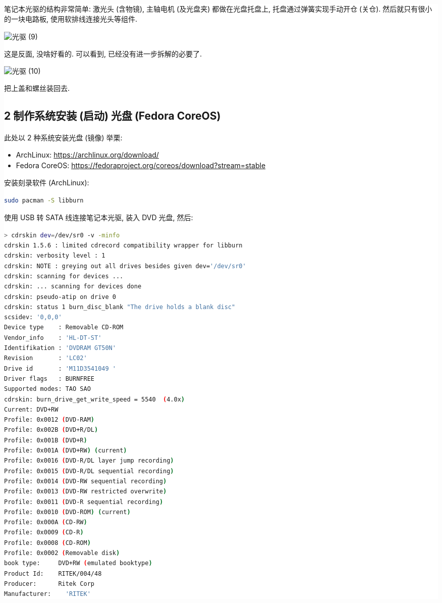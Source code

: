 笔记本光驱的结构非常简单:
激光头 (含物镜), 主轴电机 (及光盘夹) 都做在光盘托盘上,
托盘通过弹簧实现手动开仓 (关仓).
然后就只有很小的一块电路板, 使用软排线连接光头等组件.

![光驱 (9)](./图/1-d-9.png)

这是反面, 没啥好看的.
可以看到, 已经没有进一步拆解的必要了.

![光驱 (10)](./图/1-d-10.png)

把上盖和螺丝装回去.


## 2 制作系统安装 (启动) 光盘 (Fedora CoreOS)

此处以 2 种系统安装光盘 (镜像) 举栗:

+ ArchLinux: <https://archlinux.org/download/>
+ Fedora CoreOS: <https://fedoraproject.org/coreos/download?stream=stable>

安装刻录软件 (ArchLinux):

```sh
sudo pacman -S libburn
```

使用 USB 转 SATA 线连接笔记本光驱, 装入 DVD 光盘, 然后:

```sh
> cdrskin dev=/dev/sr0 -v -minfo
cdrskin 1.5.6 : limited cdrecord compatibility wrapper for libburn
cdrskin: verbosity level : 1
cdrskin: NOTE : greying out all drives besides given dev='/dev/sr0'
cdrskin: scanning for devices ...
cdrskin: ... scanning for devices done
cdrskin: pseudo-atip on drive 0
cdrskin: status 1 burn_disc_blank "The drive holds a blank disc"
scsidev: '0,0,0'
Device type    : Removable CD-ROM
Vendor_info    : 'HL-DT-ST'
Identifikation : 'DVDRAM GT50N'
Revision       : 'LC02'
Drive id       : 'M11D3541049 '
Driver flags   : BURNFREE
Supported modes: TAO SAO
cdrskin: burn_drive_get_write_speed = 5540  (4.0x)
Current: DVD+RW
Profile: 0x0012 (DVD-RAM)
Profile: 0x002B (DVD+R/DL)
Profile: 0x001B (DVD+R)
Profile: 0x001A (DVD+RW) (current)
Profile: 0x0016 (DVD-R/DL layer jump recording)
Profile: 0x0015 (DVD-R/DL sequential recording)
Profile: 0x0014 (DVD-RW sequential recording)
Profile: 0x0013 (DVD-RW restricted overwrite)
Profile: 0x0011 (DVD-R sequential recording)
Profile: 0x0010 (DVD-ROM) (current)
Profile: 0x000A (CD-RW)
Profile: 0x0009 (CD-R)
Profile: 0x0008 (CD-ROM)
Profile: 0x0002 (Removable disk)
book type:     DVD+RW (emulated booktype)
Product Id:    RITEK/004/48
Producer:      Ritek Corp
Manufacturer:    'RITEK'
```